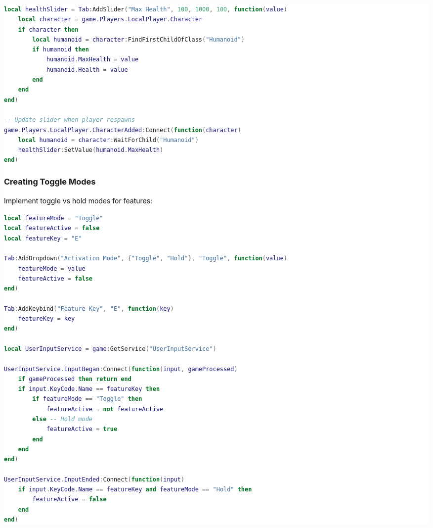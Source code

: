 ```lua
local healthSlider = Tab:AddSlider("Max Health", 100, 1000, 100, function(value)
    local character = game.Players.LocalPlayer.Character
    if character then
        local humanoid = character:FindFirstChildOfClass("Humanoid")
        if humanoid then
            humanoid.MaxHealth = value
            humanoid.Health = value
        end
    end
end)

-- Update slider when player respawns
game.Players.LocalPlayer.CharacterAdded:Connect(function(character)
    local humanoid = character:WaitForChild("Humanoid")
    healthSlider:SetValue(humanoid.MaxHealth)
end)
```

### Creating Toggle Modes
Implement toggle vs hold modes for features:

```lua
local featureMode = "Toggle"
local featureActive = false
local featureKey = "E"

Tab:AddDropdown("Activation Mode", {"Toggle", "Hold"}, "Toggle", function(value)
    featureMode = value
    featureActive = false
end)

Tab:AddKeybind("Feature Key", "E", function(key)
    featureKey = key
end)

local UserInputService = game:GetService("UserInputService")

UserInputService.InputBegan:Connect(function(input, gameProcessed)
    if gameProcessed then return end
    if input.KeyCode.Name == featureKey then
        if featureMode == "Toggle" then
            featureActive = not featureActive
        else -- Hold mode
            featureActive = true
        end
    end
end)

UserInputService.InputEnded:Connect(function(input)
    if input.KeyCode.Name == featureKey and featureMode == "Hold" then
        featureActive = false
    end
end)
```
